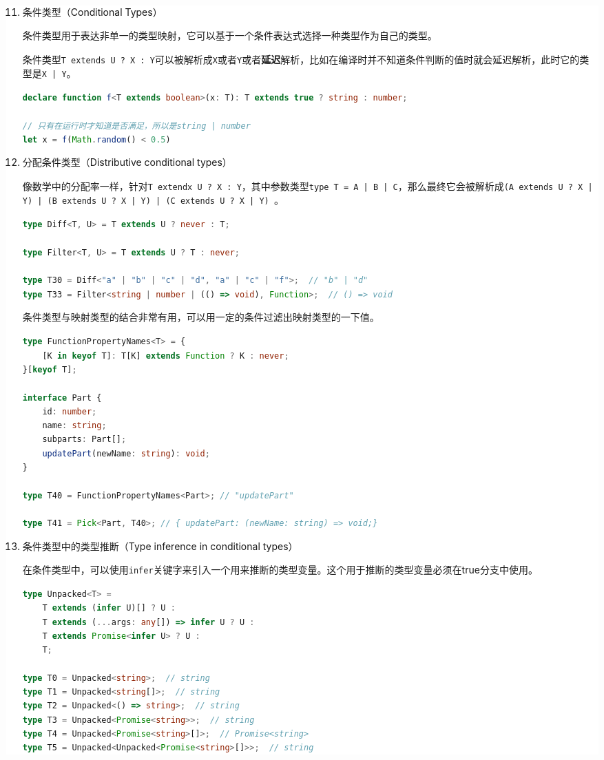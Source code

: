 11. 条件类型（Conditional Types）

    条件类型用于表达非单一的类型映射，它可以基于一个条件表达式选择一种类型作为自己的类型。

    条件类型`T extends U ? X : Y`可以被解析成`X`或者`Y`或者**延迟**解析，比如在编译时并不知道条件判断的值时就会延迟解析，此时它的类型是`X | Y`。

    ```ts
    declare function f<T extends boolean>(x: T): T extends true ? string : number;
    
    // 只有在运行时才知道是否满足，所以是string | number
    let x = f(Math.random() < 0.5)
    ```

12. 分配条件类型（Distributive conditional types）

    像数学中的分配率一样，针对`T extendx U ? X : Y`，其中参数类型`type T = A | B | C`，那么最终它会被解析成`(A extends U ? X | Y) | (B extends U ? X | Y) | (C extends U ? X | Y) `。

    ```ts
    type Diff<T, U> = T extends U ? never : T;
    
    type Filter<T, U> = T extends U ? T : never;
    
    type T30 = Diff<"a" | "b" | "c" | "d", "a" | "c" | "f">;  // "b" | "d"
    type T33 = Filter<string | number | (() => void), Function>;  // () => void
    ```

    条件类型与映射类型的结合非常有用，可以用一定的条件过滤出映射类型的一下值。

    ```ts
    type FunctionPropertyNames<T> = {
        [K in keyof T]: T[K] extends Function ? K : never;
    }[keyof T];
    
    interface Part {
        id: number;
        name: string;
        subparts: Part[];
        updatePart(newName: string): void;
    }
    
    type T40 = FunctionPropertyNames<Part>; // "updatePart"
    
    type T41 = Pick<Part, T40>; // { updatePart: (newName: string) => void;}
    ```

13. 条件类型中的类型推断（Type inference in conditional types）

    在条件类型中，可以使用`infer`关键字来引入一个用来推断的类型变量。这个用于推断的类型变量必须在true分支中使用。

    ```ts
    type Unpacked<T> =
        T extends (infer U)[] ? U :
        T extends (...args: any[]) => infer U ? U :
        T extends Promise<infer U> ? U :
        T;
    
    type T0 = Unpacked<string>;  // string
    type T1 = Unpacked<string[]>;  // string
    type T2 = Unpacked<() => string>;  // string
    type T3 = Unpacked<Promise<string>>;  // string
    type T4 = Unpacked<Promise<string>[]>;  // Promise<string>
    type T5 = Unpacked<Unpacked<Promise<string>[]>>;  // string
    ```
